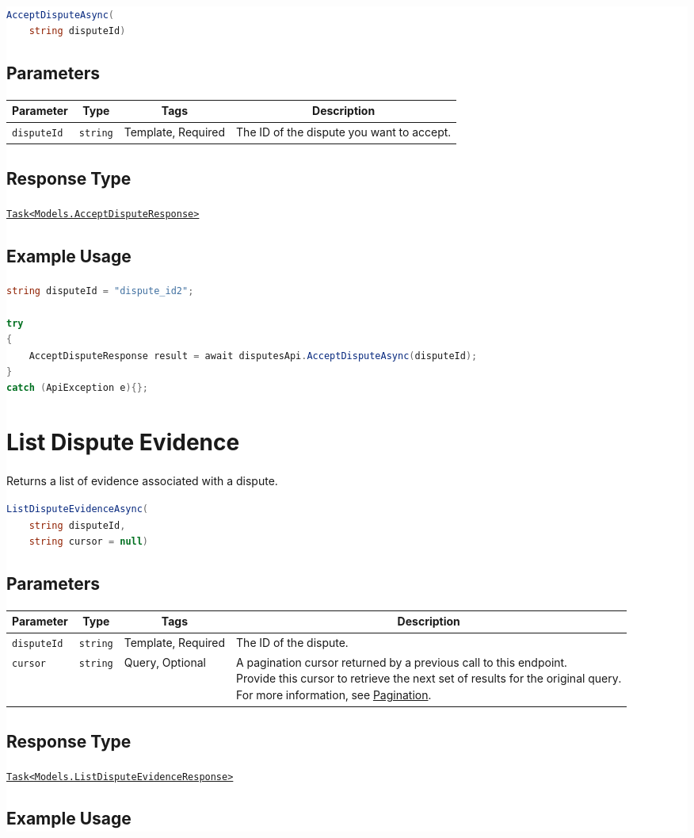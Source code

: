 ```csharp
AcceptDisputeAsync(
    string disputeId)
```

## Parameters

| Parameter | Type | Tags | Description |
|  --- | --- | --- | --- |
| `disputeId` | `string` | Template, Required | The ID of the dispute you want to accept. |

## Response Type

[`Task<Models.AcceptDisputeResponse>`](/doc/models/accept-dispute-response.md)

## Example Usage

```csharp
string disputeId = "dispute_id2";

try
{
    AcceptDisputeResponse result = await disputesApi.AcceptDisputeAsync(disputeId);
}
catch (ApiException e){};
```


# List Dispute Evidence

Returns a list of evidence associated with a dispute.

```csharp
ListDisputeEvidenceAsync(
    string disputeId,
    string cursor = null)
```

## Parameters

| Parameter | Type | Tags | Description |
|  --- | --- | --- | --- |
| `disputeId` | `string` | Template, Required | The ID of the dispute. |
| `cursor` | `string` | Query, Optional | A pagination cursor returned by a previous call to this endpoint.<br>Provide this cursor to retrieve the next set of results for the original query.<br>For more information, see [Pagination](https://developer.squareup.com/docs/basics/api101/pagination). |

## Response Type

[`Task<Models.ListDisputeEvidenceResponse>`](/doc/models/list-dispute-evidence-response.md)

## Example Usage
